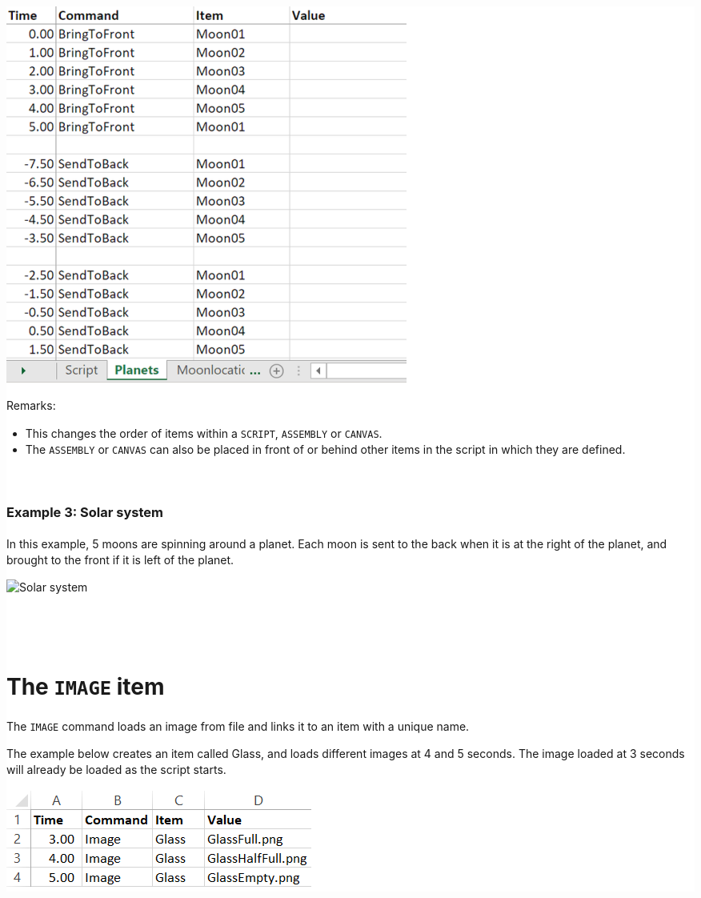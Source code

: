 ![Bring to front](pictures/moon-example-bring-to-front.png)

Remarks:
* This changes the order of items within a `SCRIPT`, `ASSEMBLY` or `CANVAS`. 
* The `ASSEMBLY` or `CANVAS` can also be placed in front of or behind other items in the script in which they are defined.

<br>

### **Example 3: Solar system**

In this example, 5 moons are spinning around a planet. Each moon is sent to the back when it is at the right of the planet, and brought to the front if it is left of the planet.

![Solar system](examples/03-Solar-System/solar_system.gif)

<br><br>


# The `IMAGE` item

The `IMAGE` command loads an image from file and links it to an item with a unique name.

The example below creates an item called Glass, and loads different images at 4 and 5 seconds. The image loaded at 3 seconds will  already be loaded as the script starts.

![](pictures/image.png)
